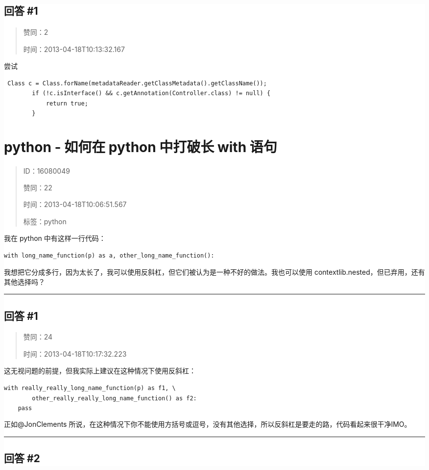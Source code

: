 ## 回答 #1

> 赞同：2
> 
> 时间：2013-04-18T10:13:32.167

尝试

```
 Class c = Class.forName(metadataReader.getClassMetadata().getClassName());
        if (!c.isInterface() && c.getAnnotation(Controller.class) != null) {
            return true;
        } 
```

# python - 如何在 python 中打破长 with 语句

> ID：16080049
> 
> 赞同：22
> 
> 时间：2013-04-18T10:06:51.567
> 
> 标签：python

我在 python 中有这样一行代码：

```
with long_name_function(p) as a, other_long_name_function(): 
```

我想把它分成多行，因为太长了，我可以使用反斜杠，但它们被认为是一种不好的做法。我也可以使用 contextlib.nested，但已弃用，还有其他选择吗？

* * *

## 回答 #1

> 赞同：24
> 
> 时间：2013-04-18T10:17:32.223

这无视问题的前提，但我实际上建议在这种情况下使用反斜杠：

```
with really_really_long_name_function(p) as f1, \
        other_really_really_long_name_function() as f2:
    pass 
```

正如@JonClements 所说，在这种情况下你不能使用方括号或逗号，没有其他选择，所以反斜杠是要走的路，代码看起来很干净IMO。

* * *

## 回答 #2
